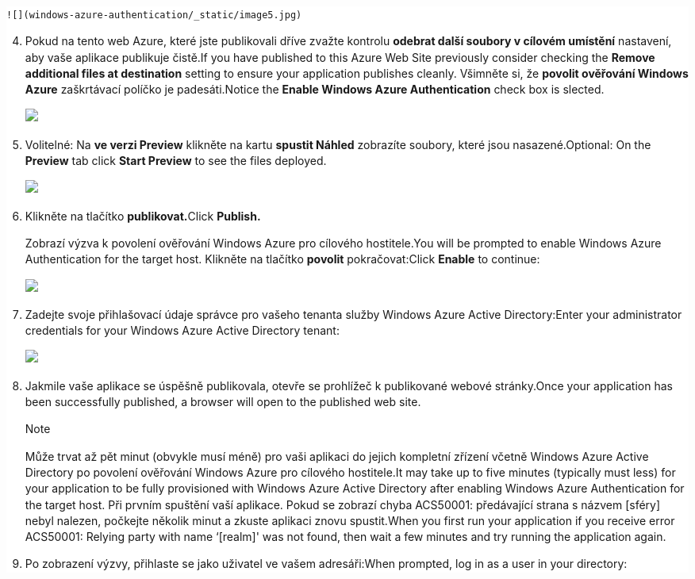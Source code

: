     ![](windows-azure-authentication/_static/image5.jpg)
4. <span data-ttu-id="bb936-155">Pokud na tento web Azure, které jste publikovali dříve zvažte kontrolu **odebrat další soubory v cílovém umístění** nastavení, aby vaše aplikace publikuje čistě.</span><span class="sxs-lookup"><span data-stu-id="bb936-155">If you have published to this Azure Web Site previously consider checking the **Remove additional files at destination** setting to ensure your application publishes cleanly.</span></span> <span data-ttu-id="bb936-156">Všimněte si, že **povolit ověřování Windows Azure** zaškrtávací políčko je padesáti.</span><span class="sxs-lookup"><span data-stu-id="bb936-156">Notice the **Enable Windows Azure Authentication** check box is slected.</span></span>  

    ![](windows-azure-authentication/_static/image10.png)
5. <span data-ttu-id="bb936-157">Volitelné: Na **ve verzi Preview** klikněte na kartu **spustit Náhled** zobrazíte soubory, které jsou nasazené.</span><span class="sxs-lookup"><span data-stu-id="bb936-157">Optional: On the **Preview** tab click **Start Preview** to see the files deployed.</span></span>

    ![](windows-azure-authentication/_static/image6.jpg)
6. <span data-ttu-id="bb936-158">Klikněte na tlačítko **publikovat.**</span><span class="sxs-lookup"><span data-stu-id="bb936-158">Click **Publish.**</span></span>

    <span data-ttu-id="bb936-159">Zobrazí výzva k povolení ověřování Windows Azure pro cílového hostitele.</span><span class="sxs-lookup"><span data-stu-id="bb936-159">You will be prompted to enable Windows Azure Authentication for the target host.</span></span> <span data-ttu-id="bb936-160">Klikněte na tlačítko **povolit** pokračovat:</span><span class="sxs-lookup"><span data-stu-id="bb936-160">Click **Enable** to continue:</span></span>

    ![](windows-azure-authentication/_static/image11.png)
7. <span data-ttu-id="bb936-161">Zadejte svoje přihlašovací údaje správce pro vašeho tenanta služby Windows Azure Active Directory:</span><span class="sxs-lookup"><span data-stu-id="bb936-161">Enter your administrator credentials for your Windows Azure Active Directory tenant:</span></span>

    ![](windows-azure-authentication/_static/image7.jpg)
8. <span data-ttu-id="bb936-162">Jakmile vaše aplikace se úspěšně publikovala, otevře se prohlížeč k publikované webové stránky.</span><span class="sxs-lookup"><span data-stu-id="bb936-162">Once your application has been successfully published, a browser will open to the published web site.</span></span>

    > [!NOTE]
    > <span data-ttu-id="bb936-163">Může trvat až pět minut (obvykle musí méně) pro vaši aplikaci do jejich kompletní zřízení včetně Windows Azure Active Directory po povolení ověřování Windows Azure pro cílového hostitele.</span><span class="sxs-lookup"><span data-stu-id="bb936-163">It may take up to five minutes (typically must less) for your application to be fully provisioned with Windows Azure Active Directory after enabling Windows Azure Authentication for the target host.</span></span> <span data-ttu-id="bb936-164">Při prvním spuštění vaší aplikace. Pokud se zobrazí chyba ACS50001: předávající strana s názvem [sféry] nebyl nalezen, počkejte několik minut a zkuste aplikaci znovu spustit.</span><span class="sxs-lookup"><span data-stu-id="bb936-164">When you first run your application if you receive error ACS50001: Relying party with name ‘[realm]' was not found, then wait a few minutes and try running the application again.</span></span>
9. <span data-ttu-id="bb936-165">Po zobrazení výzvy, přihlaste se jako uživatel ve vašem adresáři:</span><span class="sxs-lookup"><span data-stu-id="bb936-165">When prompted, log in as a user in your directory:</span></span>

